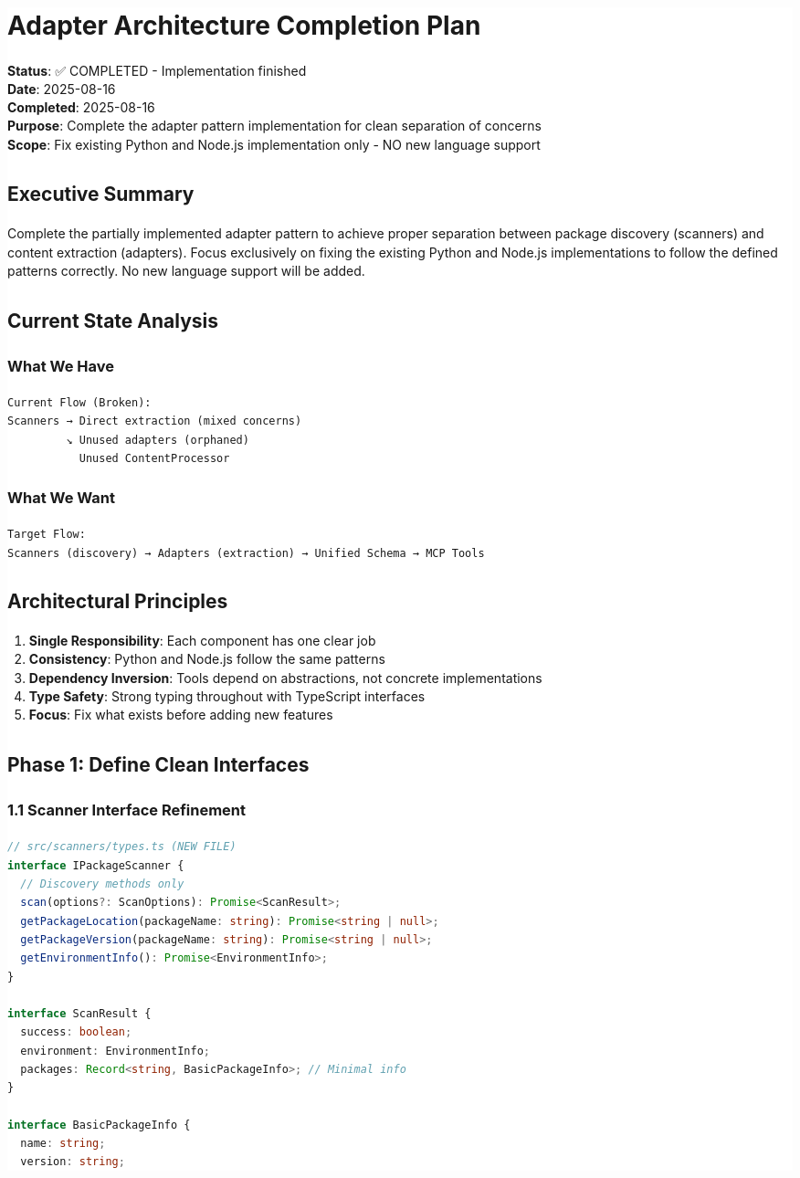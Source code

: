 # Adapter Architecture Completion Plan

**Status**: ✅ COMPLETED - Implementation finished  
**Date**: 2025-08-16  
**Completed**: 2025-08-16  
**Purpose**: Complete the adapter pattern implementation for clean separation of concerns  
**Scope**: Fix existing Python and Node.js implementation only - NO new language support

## Executive Summary

Complete the partially implemented adapter pattern to achieve proper separation between package discovery (scanners) and content extraction (adapters). Focus exclusively on fixing the existing Python and Node.js implementations to follow the defined patterns correctly. No new language support will be added.

## Current State Analysis

### What We Have
```
Current Flow (Broken):
Scanners → Direct extraction (mixed concerns)
         ↘ Unused adapters (orphaned)
           Unused ContentProcessor
```

### What We Want
```
Target Flow:
Scanners (discovery) → Adapters (extraction) → Unified Schema → MCP Tools
```

## Architectural Principles

1. **Single Responsibility**: Each component has one clear job
2. **Consistency**: Python and Node.js follow the same patterns
3. **Dependency Inversion**: Tools depend on abstractions, not concrete implementations
4. **Type Safety**: Strong typing throughout with TypeScript interfaces
5. **Focus**: Fix what exists before adding new features

## Phase 1: Define Clean Interfaces

### 1.1 Scanner Interface Refinement
```typescript
// src/scanners/types.ts (NEW FILE)
interface IPackageScanner {
  // Discovery methods only
  scan(options?: ScanOptions): Promise<ScanResult>;
  getPackageLocation(packageName: string): Promise<string | null>;
  getPackageVersion(packageName: string): Promise<string | null>;
  getEnvironmentInfo(): Promise<EnvironmentInfo>;
}

interface ScanResult {
  success: boolean;
  environment: EnvironmentInfo;
  packages: Record<string, BasicPackageInfo>; // Minimal info
}

interface BasicPackageInfo {
  name: string;
  version: string;
```